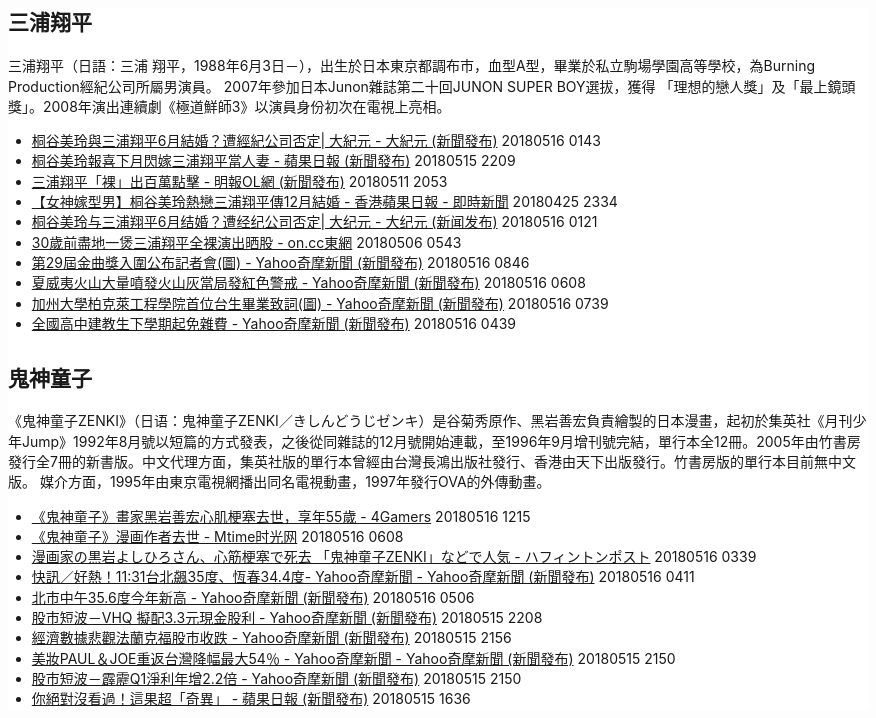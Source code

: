 ## 三浦翔平

三浦翔平（日語：三浦 翔平，1988年6月3日－），出生於日本東京都調布市，血型A型，畢業於私立駒場學園高等學校，為Burning Production經紀公司所屬男演員。 2007年參加日本Junon雜誌第二十回JUNON SUPER BOY選拔，獲得 「理想的戀人獎」及「最上鏡頭獎」。2008年演出連續劇《極道鮮師3》以演員身份初次在電視上亮相。
- [桐谷美玲與三浦翔平6月結婚？遭經紀公司否定| 大紀元 - 大紀元 (新聞發布)](http://www.epochtimes.com/b5/18/5/15/n10397243.htm "桐谷美玲與三浦翔平6月結婚？遭經紀公司否定| 大紀元 - 大紀元 (新聞發布)") 20180516 0143
- [桐谷美玲報喜下月閃嫁三浦翔平當人妻 - 蘋果日報 (新聞發布)](https://tw.entertainment.appledaily.com/realtime/20180516/1354628/ "桐谷美玲報喜下月閃嫁三浦翔平當人妻 - 蘋果日報 (新聞發布)") 20180515 2209
- [三浦翔平「裸」出百萬點擊 - 明報OL網 (新聞發布)](https://ol.mingpao.com/php/showbiz3.php?nodeid=1526063038902&subcate=news&issue=20180512 "三浦翔平「裸」出百萬點擊 - 明報OL網 (新聞發布)") 20180511 2053
- [【女神嫁型男】桐谷美玲熱戀三浦翔平傳12月結婚 - 香港蘋果日報 - 即時新聞](https://hk.entertainment.appledaily.com/enews/realtime/article/20180426/58117809 "【女神嫁型男】桐谷美玲熱戀三浦翔平傳12月結婚 - 香港蘋果日報 - 即時新聞") 20180425 2334
- [桐谷美玲与三浦翔平6月结婚？遭经纪公司否定| 大纪元 - 大纪元 (新闻发布)](http://www.epochtimes.com/gb/18/5/15/n10397243.htm "桐谷美玲与三浦翔平6月结婚？遭经纪公司否定| 大纪元 - 大纪元 (新闻发布)") 20180516 0121
- [30歲前盡地一煲三浦翔平全裸演出晒股 - on.cc東網](http://hk.on.cc/hk/bkn/cnt/entertainment/20180506/bkn-20180506122331401-0506_00862_001.html "30歲前盡地一煲三浦翔平全裸演出晒股 - on.cc東網") 20180506 0543
- [第29屆金曲獎入圍公布記者會(圖) - Yahoo奇摩新聞 (新聞發布)](https://tw.news.yahoo.com/%E7%AC%AC29%E5%B1%86%E9%87%91%E6%9B%B2%E7%8D%8E%E5%85%A5%E5%9C%8D%E5%85%AC%E5%B8%83%E8%A8%98%E8%80%85%E6%9C%83-%E5%9C%96-081633967.html "第29屆金曲獎入圍公布記者會(圖) - Yahoo奇摩新聞 (新聞發布)") 20180516 0846
- [夏威夷火山大量噴發火山灰當局發紅色警戒 - Yahoo奇摩新聞 (新聞發布)](https://tw.news.yahoo.com/%E5%A4%8F%E5%A8%81%E5%A4%B7%E7%81%AB%E5%B1%B1%E5%A4%A7%E9%87%8F%E5%99%B4%E7%99%BC%E7%81%AB%E5%B1%B1%E7%81%B0-%E7%95%B6%E5%B1%80%E7%99%BC%E7%B4%85%E8%89%B2%E8%AD%A6%E6%88%92-055722308.html "夏威夷火山大量噴發火山灰當局發紅色警戒 - Yahoo奇摩新聞 (新聞發布)") 20180516 0608
- [加州大學柏克萊工程學院首位台生畢業致詞(圖) - Yahoo奇摩新聞 (新聞發布)](https://tw.news.yahoo.com/%E5%8A%A0%E5%B7%9E%E5%A4%A7%E5%AD%B8%E6%9F%8F%E5%85%8B%E8%90%8A%E5%B7%A5%E7%A8%8B%E5%AD%B8%E9%99%A2-%E9%A6%96%E4%BD%8D%E5%8F%B0%E7%94%9F%E7%95%A2%E6%A5%AD%E8%87%B4%E8%A9%9E-%E5%9C%96-070931066.html "加州大學柏克萊工程學院首位台生畢業致詞(圖) - Yahoo奇摩新聞 (新聞發布)") 20180516 0739
- [全國高中建教生下學期起免雜費 - Yahoo奇摩新聞 (新聞發布)](https://tw.news.yahoo.com/%E5%85%A8%E5%9C%8B%E9%AB%98%E4%B8%AD%E5%BB%BA%E6%95%99%E7%94%9F-%E4%B8%8B%E5%AD%B8%E6%9C%9F%E8%B5%B7%E5%85%8D%E9%9B%9C%E8%B2%BB-041100622.html "全國高中建教生下學期起免雜費 - Yahoo奇摩新聞 (新聞發布)") 20180516 0439

## 鬼神童子

《鬼神童子ZENKI》（日语：鬼神童子ZENKI／きしんどうじゼンキ）是谷菊秀原作、黑岩善宏負責繪製的日本漫畫，起初於集英社《月刊少年Jump》1992年8月號以短篇的方式發表，之後從同雜誌的12月號開始連載，至1996年9月增刊號完結，單行本全12冊。2005年由竹書房發行全7冊的新書版。中文代理方面，集英社版的單行本曾經由台灣長鴻出版社發行、香港由天下出版發行。竹書房版的單行本目前無中文版。
媒介方面，1995年由東京電視網播出同名電視動畫，1997年發行OVA的外傳動畫。
- [《鬼神童子》畫家黑岩善宏心肌梗塞去世，享年55歲 - 4Gamers](https://www.4gamers.com.tw/news/detail/34924/zenki-illustrator-yoshihiro-kuroiwa-has-died-at-55 "《鬼神童子》畫家黑岩善宏心肌梗塞去世，享年55歲 - 4Gamers") 20180516 1215
- [《鬼神童子》漫画作者去世 - Mtime时光网](http://news.mtime.com/2018/05/16/1580645.html "《鬼神童子》漫画作者去世 - Mtime时光网") 20180516 0608
- [漫画家の黒岩よしひろさん、心筋梗塞で死去 「鬼神童子ZENKI」などで人気 - ハフィントンポスト](https://www.huffingtonpost.jp/2018/05/15/kuroiwa-yoshihiro_a_23435642/ "漫画家の黒岩よしひろさん、心筋梗塞で死去 「鬼神童子ZENKI」などで人気 - ハフィントンポスト") 20180516 0339
- [快訊／好熱！11:31台北飆35度、恆春34.4度- Yahoo奇摩新聞 - Yahoo奇摩新聞 (新聞發布)](https://tw.news.yahoo.com/%E5%BF%AB%E8%A8%8A-%E5%A5%BD%E7%86%B1-11-31%E5%8F%B0%E5%8C%97%E9%A3%8635%E5%BA%A6-%E6%81%86%E6%98%A534-035955036.html "快訊／好熱！11:31台北飆35度、恆春34.4度- Yahoo奇摩新聞 - Yahoo奇摩新聞 (新聞發布)") 20180516 0411
- [北市中午35.6度今年新高 - Yahoo奇摩新聞 (新聞發布)](https://tw.news.yahoo.com/%E5%8C%97%E5%B8%82%E4%B8%AD%E5%8D%8835-6%E5%BA%A6-%E4%BB%8A%E5%B9%B4%E6%96%B0%E9%AB%98-044850035.html "北市中午35.6度今年新高 - Yahoo奇摩新聞 (新聞發布)") 20180516 0506
- [股市短波－VHQ 擬配3.3元現金股利 - Yahoo奇摩新聞 (新聞發布)](https://tw.news.yahoo.com/%E8%82%A1%E5%B8%82%E7%9F%AD%E6%B3%A2-vhq-%E6%93%AC%E9%85%8D3-3%E5%85%83%E7%8F%BE%E9%87%91%E8%82%A1%E5%88%A9-215010216--finance.html "股市短波－VHQ 擬配3.3元現金股利 - Yahoo奇摩新聞 (新聞發布)") 20180515 2208
- [經濟數據悲觀法蘭克福股巿收跌 - Yahoo奇摩新聞 (新聞發布)](https://tw.news.yahoo.com/%E7%B6%93%E6%BF%9F%E6%95%B8%E6%93%9A%E6%82%B2%E8%A7%80-%E6%B3%95%E8%98%AD%E5%85%8B%E7%A6%8F%E8%82%A1%E5%B7%BF%E6%94%B6%E8%B7%8C-213032934.html "經濟數據悲觀法蘭克福股巿收跌 - Yahoo奇摩新聞 (新聞發布)") 20180515 2156
- [美妝PAUL＆JOE重返台灣降幅最大54％ - Yahoo奇摩新聞 - Yahoo奇摩新聞 (新聞發布)](https://tw.news.yahoo.com/%E7%BE%8E%E5%A6%9Dpaul-joe%E9%87%8D%E8%BF%94%E5%8F%B0%E7%81%A3-%E9%99%8D%E5%B9%85%E6%9C%80%E5%A4%A754-215010810.html "美妝PAUL＆JOE重返台灣降幅最大54％ - Yahoo奇摩新聞 - Yahoo奇摩新聞 (新聞發布)") 20180515 2150
- [股市短波－霹靂Q1淨利年增2.2倍 - Yahoo奇摩新聞 (新聞發布)](https://tw.news.yahoo.com/%E8%82%A1%E5%B8%82%E7%9F%AD%E6%B3%A2-%E9%9C%B9%E9%9D%82q1%E6%B7%A8%E5%88%A9-%E5%B9%B4%E5%A2%9E2-2%E5%80%8D-215010807--finance.html "股市短波－霹靂Q1淨利年增2.2倍 - Yahoo奇摩新聞 (新聞發布)") 20180515 2150
- [你絕對沒看過！這果超「奇異」 - 蘋果日報 (新聞發布)](https://tw.appledaily.com/new/realtime/20180516/1354516/ "你絕對沒看過！這果超「奇異」 - 蘋果日報 (新聞發布)") 20180515 1636
